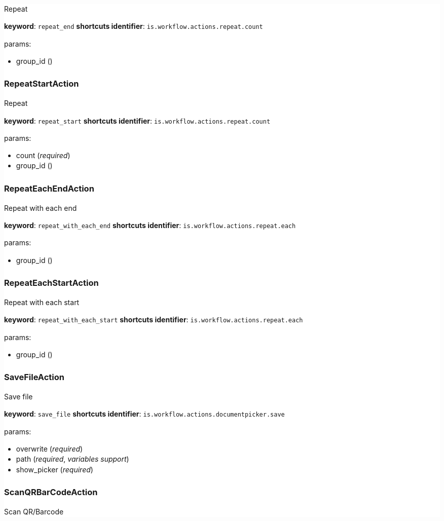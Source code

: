 Repeat

**keyword**: `repeat_end`
**shortcuts identifier**: `is.workflow.actions.repeat.count`

params:

* group_id ()

### RepeatStartAction

Repeat

**keyword**: `repeat_start`
**shortcuts identifier**: `is.workflow.actions.repeat.count`

params:

* count (*required*)
* group_id ()

### RepeatEachEndAction

Repeat with each end

**keyword**: `repeat_with_each_end`
**shortcuts identifier**: `is.workflow.actions.repeat.each`

params:

* group_id ()

### RepeatEachStartAction

Repeat with each start

**keyword**: `repeat_with_each_start`
**shortcuts identifier**: `is.workflow.actions.repeat.each`

params:

* group_id ()

### SaveFileAction

Save file

**keyword**: `save_file`
**shortcuts identifier**: `is.workflow.actions.documentpicker.save`

params:

* overwrite (*required*)
* path (*required*, *variables support*)
* show_picker (*required*)

### ScanQRBarCodeAction

Scan QR/Barcode
